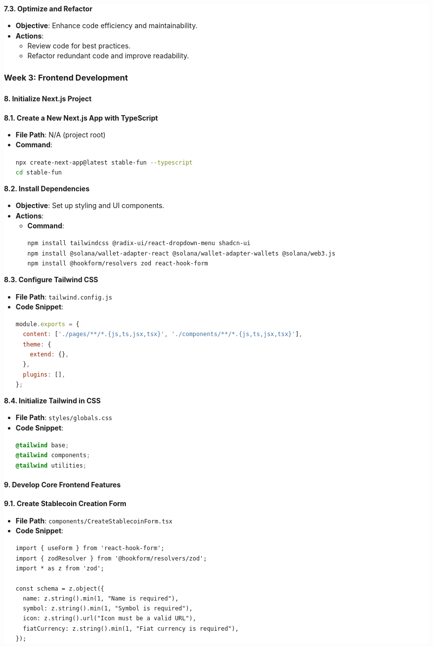 **7.3. Optimize and Refactor**
- **Objective**: Enhance code efficiency and maintainability.
- **Actions**:
  - Review code for best practices.
  - Refactor redundant code and improve readability.

### **Week 3: Frontend Development**

#### **8. Initialize Next.js Project**

**8.1. Create a New Next.js App with TypeScript**
- **File Path**: N/A (project root)
- **Command**:
  ```bash
  npx create-next-app@latest stable-fun --typescript
  cd stable-fun
  ```

**8.2. Install Dependencies**
- **Objective**: Set up styling and UI components.
- **Actions**:
  - **Command**:
    ```bash
    npm install tailwindcss @radix-ui/react-dropdown-menu shadcn-ui
    npm install @solana/wallet-adapter-react @solana/wallet-adapter-wallets @solana/web3.js
    npm install @hookform/resolvers zod react-hook-form
    ```
  
**8.3. Configure Tailwind CSS**
- **File Path**: `tailwind.config.js`
- **Code Snippet**:
  ```javascript:tailwind.config.js
  module.exports = {
    content: ['./pages/**/*.{js,ts,jsx,tsx}', './components/**/*.{js,ts,jsx,tsx}'],
    theme: {
      extend: {},
    },
    plugins: [],
  };
  ```

**8.4. Initialize Tailwind in CSS**
- **File Path**: `styles/globals.css`
- **Code Snippet**:
  ```css:styles/globals.css
  @tailwind base;
  @tailwind components;
  @tailwind utilities;
  ```

#### **9. Develop Core Frontend Features**

**9.1. Create Stablecoin Creation Form**
- **File Path**: `components/CreateStablecoinForm.tsx`
- **Code Snippet**:
  ```tsx:components/CreateStablecoinForm.tsx
  import { useForm } from 'react-hook-form';
  import { zodResolver } from '@hookform/resolvers/zod';
  import * as z from 'zod';
  
  const schema = z.object({
    name: z.string().min(1, "Name is required"),
    symbol: z.string().min(1, "Symbol is required"),
    icon: z.string().url("Icon must be a valid URL"),
    fiatCurrency: z.string().min(1, "Fiat currency is required"),
  });
  
  ```
